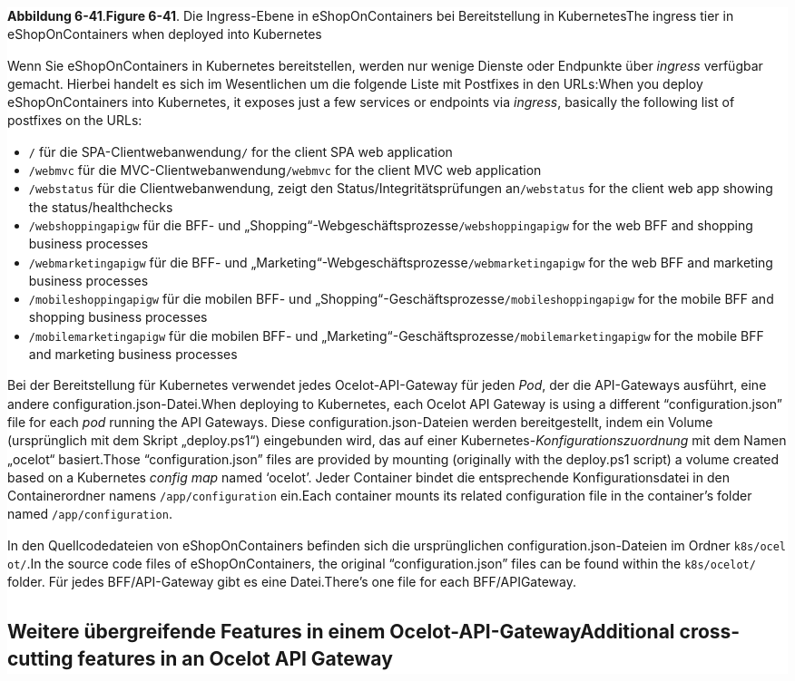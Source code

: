 <span data-ttu-id="8cd7c-280">**Abbildung 6-41**.</span><span class="sxs-lookup"><span data-stu-id="8cd7c-280">**Figure 6-41**.</span></span> <span data-ttu-id="8cd7c-281">Die Ingress-Ebene in eShopOnContainers bei Bereitstellung in Kubernetes</span><span class="sxs-lookup"><span data-stu-id="8cd7c-281">The ingress tier in eShopOnContainers when deployed into Kubernetes</span></span>

<span data-ttu-id="8cd7c-282">Wenn Sie eShopOnContainers in Kubernetes bereitstellen, werden nur wenige Dienste oder Endpunkte über _ingress_ verfügbar gemacht. Hierbei handelt es sich im Wesentlichen um die folgende Liste mit Postfixes in den URLs:</span><span class="sxs-lookup"><span data-stu-id="8cd7c-282">When you deploy eShopOnContainers into Kubernetes, it exposes just a few services or endpoints via _ingress_, basically the following list of postfixes on the URLs:</span></span>

- <span data-ttu-id="8cd7c-283">`/` für die SPA-Clientwebanwendung</span><span class="sxs-lookup"><span data-stu-id="8cd7c-283">`/` for the client SPA web application</span></span>
- <span data-ttu-id="8cd7c-284">`/webmvc` für die MVC-Clientwebanwendung</span><span class="sxs-lookup"><span data-stu-id="8cd7c-284">`/webmvc` for the client MVC web application</span></span>
- <span data-ttu-id="8cd7c-285">`/webstatus` für die Clientwebanwendung, zeigt den Status/Integritätsprüfungen an</span><span class="sxs-lookup"><span data-stu-id="8cd7c-285">`/webstatus` for the client web app showing the status/healthchecks</span></span>
- <span data-ttu-id="8cd7c-286">`/webshoppingapigw` für die BFF- und „Shopping“-Webgeschäftsprozesse</span><span class="sxs-lookup"><span data-stu-id="8cd7c-286">`/webshoppingapigw` for the web BFF and shopping business processes</span></span>
- <span data-ttu-id="8cd7c-287">`/webmarketingapigw` für die BFF- und „Marketing“-Webgeschäftsprozesse</span><span class="sxs-lookup"><span data-stu-id="8cd7c-287">`/webmarketingapigw` for the web BFF and marketing business processes</span></span>
- <span data-ttu-id="8cd7c-288">`/mobileshoppingapigw` für die mobilen BFF- und „Shopping“-Geschäftsprozesse</span><span class="sxs-lookup"><span data-stu-id="8cd7c-288">`/mobileshoppingapigw` for the mobile BFF and shopping business processes</span></span>
- <span data-ttu-id="8cd7c-289">`/mobilemarketingapigw` für die mobilen BFF- und „Marketing“-Geschäftsprozesse</span><span class="sxs-lookup"><span data-stu-id="8cd7c-289">`/mobilemarketingapigw` for the mobile BFF and marketing business processes</span></span>

<span data-ttu-id="8cd7c-290">Bei der Bereitstellung für Kubernetes verwendet jedes Ocelot-API-Gateway für jeden _Pod_, der die API-Gateways ausführt, eine andere configuration.json-Datei.</span><span class="sxs-lookup"><span data-stu-id="8cd7c-290">When deploying to Kubernetes, each Ocelot API Gateway is using a different “configuration.json” file for each _pod_ running the API Gateways.</span></span> <span data-ttu-id="8cd7c-291">Diese configuration.json-Dateien werden bereitgestellt, indem ein Volume (ursprünglich mit dem Skript „deploy.ps1“) eingebunden wird, das auf einer Kubernetes-_Konfigurationszuordnung_ mit dem Namen „ocelot“ basiert.</span><span class="sxs-lookup"><span data-stu-id="8cd7c-291">Those “configuration.json” files are provided by mounting (originally with the deploy.ps1 script) a volume created based on a Kubernetes _config map_ named ‘ocelot’.</span></span> <span data-ttu-id="8cd7c-292">Jeder Container bindet die entsprechende Konfigurationsdatei in den Containerordner namens `/app/configuration` ein.</span><span class="sxs-lookup"><span data-stu-id="8cd7c-292">Each container mounts its related configuration file in the container’s folder named `/app/configuration`.</span></span>

<span data-ttu-id="8cd7c-293">In den Quellcodedateien von eShopOnContainers befinden sich die ursprünglichen configuration.json-Dateien im Ordner `k8s/ocelot/`.</span><span class="sxs-lookup"><span data-stu-id="8cd7c-293">In the source code files of eShopOnContainers, the original “configuration.json” files can be found within the `k8s/ocelot/` folder.</span></span> <span data-ttu-id="8cd7c-294">Für jedes BFF/API-Gateway gibt es eine Datei.</span><span class="sxs-lookup"><span data-stu-id="8cd7c-294">There’s one file for each BFF/APIGateway.</span></span>

## <a name="additional-cross-cutting-features-in-an-ocelot-api-gateway"></a><span data-ttu-id="8cd7c-295">Weitere übergreifende Features in einem Ocelot-API-Gateway</span><span class="sxs-lookup"><span data-stu-id="8cd7c-295">Additional cross-cutting features in an Ocelot API Gateway</span></span>
